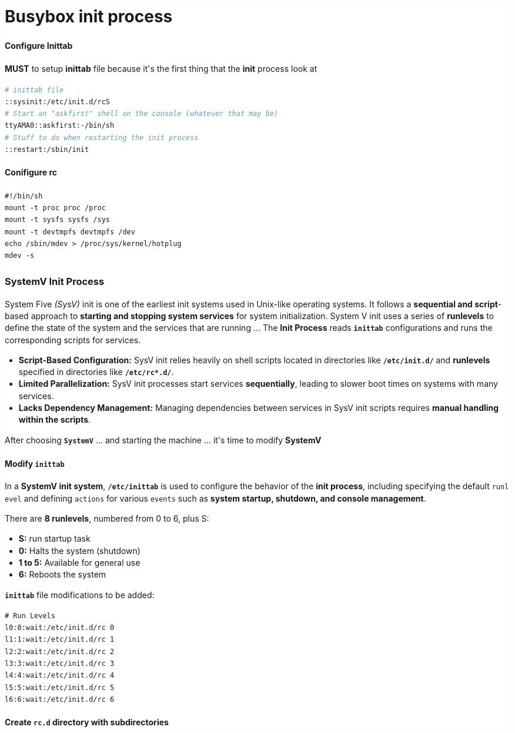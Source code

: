 # Busybox init process
#### Configure Inittab
**MUST** to setup **inittab** file because it's the first thing that the **init** process look at
```bash
# inittab file 
::sysinit:/etc/init.d/rcS
# Start an "askfirst" shell on the console (whatever that may be)
ttyAMA0::askfirst:-/bin/sh
# Stuff to do when restarting the init process
::restart:/sbin/init
```
#### Conifigure rc 
```
#!/bin/sh
mount -t proc proc /proc
mount -t sysfs sysfs /sys
mount -t devtmpfs devtmpfs /dev
echo /sbin/mdev > /proc/sys/kernel/hotplug
mdev -s
```

### SystemV Init Process
System Five *(SysV)* init is one of the earliest init systems used in Unix-like operating systems. It follows a **sequential and script**-based approach to **starting and stopping system services** for system initialization. System V init uses a series of **runlevels** to define the state of the system and the services that are running ... The **Init Process** reads **`inittab`** configurations and runs the corresponding scripts for services.

- **Script-Based Configuration:** SysV init relies heavily on shell scripts located in directories like **`/etc/init.d/`** and **runlevels** specified in directories like **`/etc/rc*.d/`**.
- **Limited Parallelization:** SysV init processes start services **sequentially**, leading to slower boot times on systems with many services.
- **Lacks Dependency Management:** Managing dependencies between services in SysV init scripts requires **manual handling within the scripts**.


After choosing **`SystemV`** ... and starting the machine ... it's time to modify **SystemV** 

#### Modify `inittab`
In a **SystemV init system**, **`/etc/inittab`** is used to configure the behavior of the **init process**, including specifying the default `runlevel` and defining `actions` for various `events` such as **system startup, shutdown, and console management**.

There are **8 runlevels**, numbered from 0 to 6, plus S:
- **S:** run startup task
- **0:** Halts the system (shutdown)
- **1 to 5:** Available for general use
- **6:** Reboots the system

**`inittab`** file modifications to be added:
``` text
# Run Levels
l0:0:wait:/etc/init.d/rc 0
l1:1:wait:/etc/init.d/rc 1
l2:2:wait:/etc/init.d/rc 2
l3:3:wait:/etc/init.d/rc 3
l4:4:wait:/etc/init.d/rc 4
l5:5:wait:/etc/init.d/rc 5
l6:6:wait:/etc/init.d/rc 6
```
#### Create `rc.d` directory with subdirectories